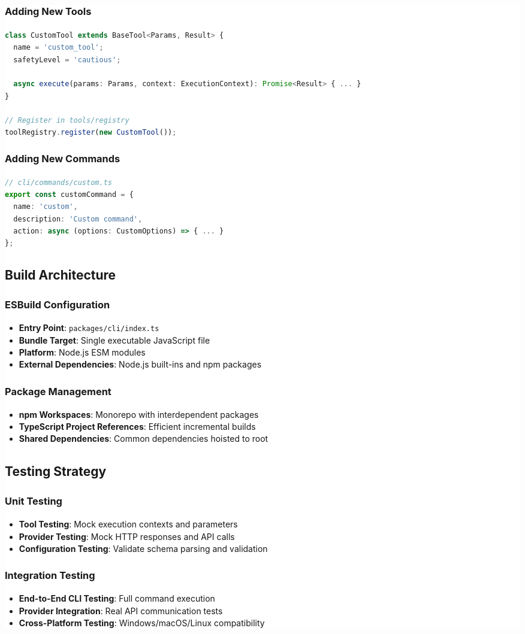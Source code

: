 ### Adding New Tools

```typescript
class CustomTool extends BaseTool<Params, Result> {
  name = 'custom_tool';
  safetyLevel = 'cautious';
  
  async execute(params: Params, context: ExecutionContext): Promise<Result> { ... }
}

// Register in tools/registry
toolRegistry.register(new CustomTool());
```

### Adding New Commands

```typescript
// cli/commands/custom.ts
export const customCommand = {
  name: 'custom',
  description: 'Custom command',
  action: async (options: CustomOptions) => { ... }
};
```

## Build Architecture

### ESBuild Configuration

- **Entry Point**: `packages/cli/index.ts`
- **Bundle Target**: Single executable JavaScript file
- **Platform**: Node.js ESM modules
- **External Dependencies**: Node.js built-ins and npm packages

### Package Management

- **npm Workspaces**: Monorepo with interdependent packages
- **TypeScript Project References**: Efficient incremental builds
- **Shared Dependencies**: Common dependencies hoisted to root

## Testing Strategy

### Unit Testing

- **Tool Testing**: Mock execution contexts and parameters
- **Provider Testing**: Mock HTTP responses and API calls
- **Configuration Testing**: Validate schema parsing and validation

### Integration Testing

- **End-to-End CLI Testing**: Full command execution
- **Provider Integration**: Real API communication tests
- **Cross-Platform Testing**: Windows/macOS/Linux compatibility
